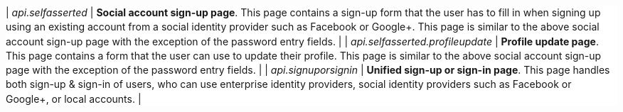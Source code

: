 | *api.selfasserted* | **Social account sign-up page**. This page contains a sign-up form that the user has to fill in when signing up using an existing account from a social identity provider such as Facebook or Google+. This page is similar to the above social account sign-up page with the exception of the password entry fields. |
| *api.selfasserted.profileupdate* | **Profile update page**. This page contains a form that the user can use to update their profile. This page is similar to the above social account sign-up page with the exception of the password entry fields. |
| *api.signuporsignin* | **Unified sign-up or sign-in page**.  This page handles both sign-up & sign-in of users, who can use enterprise identity providers, social identity providers such as Facebook or Google+, or local accounts.  |
